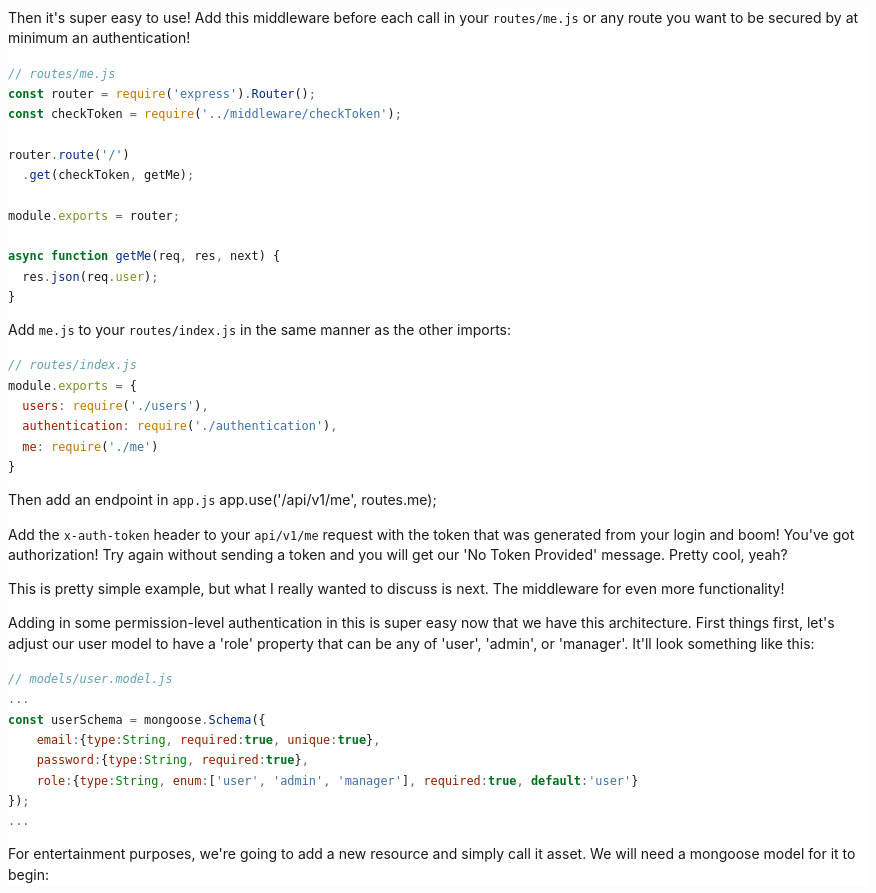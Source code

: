 Then it's super easy to use! Add this middleware before each call in your `routes/me.js` or any route you want to be secured by at minimum an authentication!
```javascript
// routes/me.js
const router = require('express').Router();
const checkToken = require('../middleware/checkToken');

router.route('/')
  .get(checkToken, getMe);
  
module.exports = router;

async function getMe(req, res, next) {
  res.json(req.user);
}
```
Add `me.js` to your `routes/index.js` in the same manner as the other imports:
```javascript
// routes/index.js
module.exports = {
  users: require('./users'),
  authentication: require('./authentication'),
  me: require('./me')
}
```

Then add an endpoint in `app.js`
app.use('/api/v1/me', routes.me);

Add the `x-auth-token` header to your `api/v1/me` request with the token that was generated from your login and boom! You've got authorization!
Try again without sending a token and you will get our 'No Token Provided' message.
Pretty cool, yeah?

This is pretty simple example, but what I really wanted to discuss is next.  The middleware for even more functionality!

Adding in some permission-level authentication in this is super easy now that we have this architecture. First things first, let's adjust our user model to have a 'role' property that can be any of 'user', 'admin', or 'manager'. It'll look something like this:

```javascript
// models/user.model.js
...
const userSchema = mongoose.Schema({
    email:{type:String, required:true, unique:true},
    password:{type:String, required:true},
    role:{type:String, enum:['user', 'admin', 'manager'], required:true, default:'user'}
});
...
```

For entertainment purposes, we're going to add a new resource and simply call it asset. We will need a mongoose model for it to begin:
